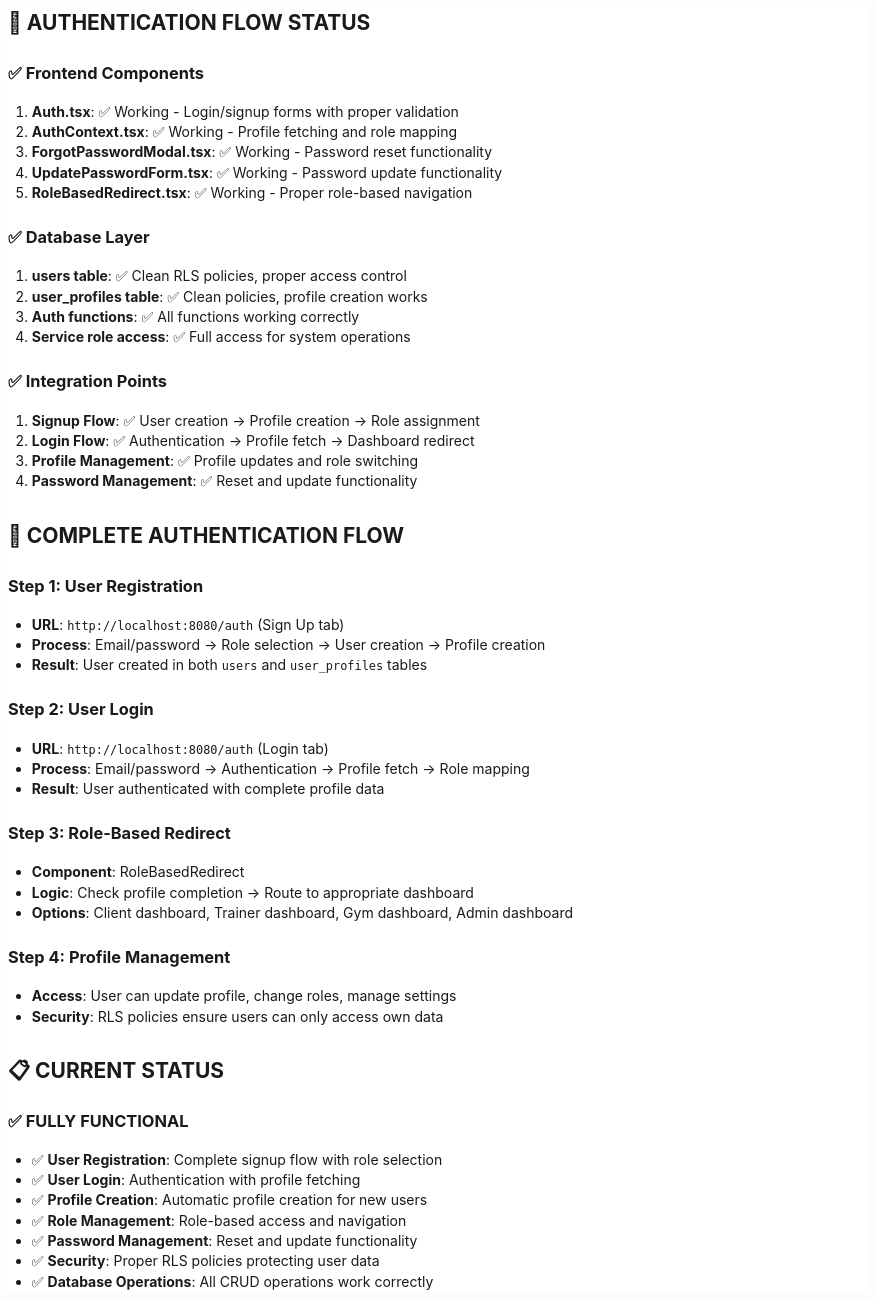 
## 🎯 **AUTHENTICATION FLOW STATUS**

### **✅ Frontend Components**
1. **Auth.tsx**: ✅ Working - Login/signup forms with proper validation
2. **AuthContext.tsx**: ✅ Working - Profile fetching and role mapping
3. **ForgotPasswordModal.tsx**: ✅ Working - Password reset functionality
4. **UpdatePasswordForm.tsx**: ✅ Working - Password update functionality
5. **RoleBasedRedirect.tsx**: ✅ Working - Proper role-based navigation

### **✅ Database Layer**
1. **users table**: ✅ Clean RLS policies, proper access control
2. **user_profiles table**: ✅ Clean policies, profile creation works
3. **Auth functions**: ✅ All functions working correctly
4. **Service role access**: ✅ Full access for system operations

### **✅ Integration Points**
1. **Signup Flow**: ✅ User creation → Profile creation → Role assignment
2. **Login Flow**: ✅ Authentication → Profile fetch → Dashboard redirect
3. **Profile Management**: ✅ Profile updates and role switching
4. **Password Management**: ✅ Reset and update functionality

## 🚀 **COMPLETE AUTHENTICATION FLOW**

### **Step 1: User Registration**
- **URL**: `http://localhost:8080/auth` (Sign Up tab)
- **Process**: Email/password → Role selection → User creation → Profile creation
- **Result**: User created in both `users` and `user_profiles` tables

### **Step 2: User Login**
- **URL**: `http://localhost:8080/auth` (Login tab)
- **Process**: Email/password → Authentication → Profile fetch → Role mapping
- **Result**: User authenticated with complete profile data

### **Step 3: Role-Based Redirect**
- **Component**: RoleBasedRedirect
- **Logic**: Check profile completion → Route to appropriate dashboard
- **Options**: Client dashboard, Trainer dashboard, Gym dashboard, Admin dashboard

### **Step 4: Profile Management**
- **Access**: User can update profile, change roles, manage settings
- **Security**: RLS policies ensure users can only access own data

## 📋 **CURRENT STATUS**

### **✅ FULLY FUNCTIONAL**
- ✅ **User Registration**: Complete signup flow with role selection
- ✅ **User Login**: Authentication with profile fetching
- ✅ **Profile Creation**: Automatic profile creation for new users
- ✅ **Role Management**: Role-based access and navigation
- ✅ **Password Management**: Reset and update functionality
- ✅ **Security**: Proper RLS policies protecting user data
- ✅ **Database Operations**: All CRUD operations work correctly
